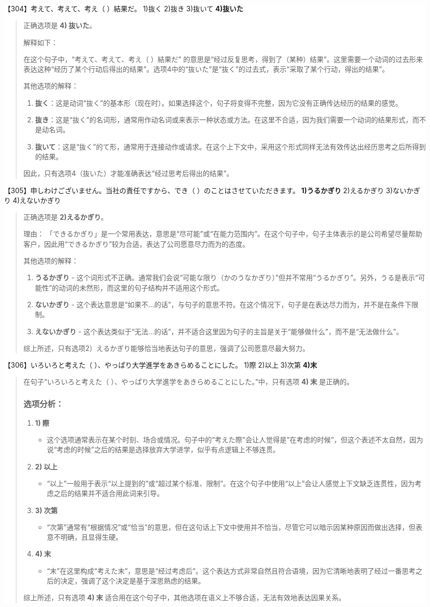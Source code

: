 【304】考えて、考えて、考え（ ）結果だ。
   1)抜く 2)抜き 3)抜いて **4)抜いた**

> 正确选项是 **4) 抜いた**。
> 
> 解释如下：
> 
> 在这个句子中，“考えて、考えて、考え（ ）結果だ” 的意思是“经过反复思考，得到了（某种）结果”。这里需要一个动词的过去形来表达这种“经历了某个行动后得出的结果”。选项4中的“抜いた”是“抜く”的过去式，表示“采取了某个行动，得出的结果”。
> 
> 其他选项的解释：
> 
> 1) **抜く**：这是动词“抜く”的基本形（现在时）。如果选择这个，句子将变得不完整，因为它没有正确传达经历的结果的感觉。
> 
> 2) **抜き**：这是“抜く”的名词形，通常用作动名词或来表示一种状态或方法。在这里不合适，因为我们需要一个动词的结果形式，而不是动名词。
> 
> 3) **抜いて**：这是“抜く”的て形，通常用于连接动作或请求。在这个上下文中，采用这个形式同样无法有效传达出经历思考之后所得到的结果。
> 
> 因此，只有选项4（抜いた）才能准确表达“经过思考后得出的结果”。

【305】申しわけございません。当社の責任ですから、でき（ ）のことはさせていただきます。
   **1)うるかぎり** 2)えるかぎり 3)ないかぎり 4)えないかぎり

> 正确选项是 **2)えるかぎり**。
> 
> 理由：
> 「できるかぎり」是一个常用表达，意思是“尽可能”或“在能力范围内”。在这个句子中，句子主体表示的是公司希望尽量帮助客户，因此用“できるかぎり”较为合适，表达了公司愿意尽力而为的态度。
> 
> 其他选项的解释：
> 
> 1) **うるかぎり** - 这个词形式不正确。通常我们会说“可能な限り（かのうなかぎり）”但并不常用“うるかぎり”。另外，うる是表示“可能性”的动词的未然形，而这里的句子结构并不适用这个形式。
> 
> 3) **ないかぎり** - 这个表达意思是“如果不...的话”，与句子的意思不符。在这个情况下，句子是在表达尽力而为，并不是在条件下限制。 
> 
> 4) **えないかぎり** - 这个表达类似于“无法...的话”，并不适合这里因为句子的主旨是关于“能够做什么”，而不是“无法做什么”。
> 
> 综上所述，只有选项2）えるかぎり能够恰当地表达句子的意思，强调了公司愿意尽最大努力。

【306】いろいろと考えた（ ）、やっぱり大学進学をあきらめることにした。
   1)際 2)以上 3)次第 **4)末**

> 在句子“いろいろと考えた（ ）、やっぱり大学進学をあきらめることにした。”中，只有选项 **4) 末** 是正确的。
> 
> ### 选项分析：
> 
> 1. **1) 際**
>    - 这个选项通常表示在某个时刻、场合或情况。句子中的“考えた際”会让人觉得是“在考虑的时候”，但这个表述不太自然，因为说“考虑的时候”之后的结果是选择放弃大学进学，似乎有点逻辑上不够连贯。
> 
> 2. **2) 以上**
>    - “以上”一般用于表示“以上提到的”或“超过某个标准、限制”。在这个句子中使用“以上”会让人感觉上下文缺乏连贯性，因为考虑之后的结果并不适合用此词来引导。
> 
> 3. **3) 次第**
>    - “次第”通常有“根据情况”或“恰当”的意思，但在这句话上下文中使用并不恰当，尽管它可以暗示因某种原因而做出选择，但表意不明确，且显得生硬。
> 
> 4. **4) 末**
>    - “末”在这里构成“考えた末”，意思是“经过考虑后”。这个表达方式非常自然且符合语境，因为它清晰地表明了经过一番思考之后的决定，强调了这个决定是基于深思熟虑的结果。
> 
> 综上所述，只有选项 **4) 末** 适合用在这个句子中，其他选项在语义上不够合适，无法有效地表达因果关系。
